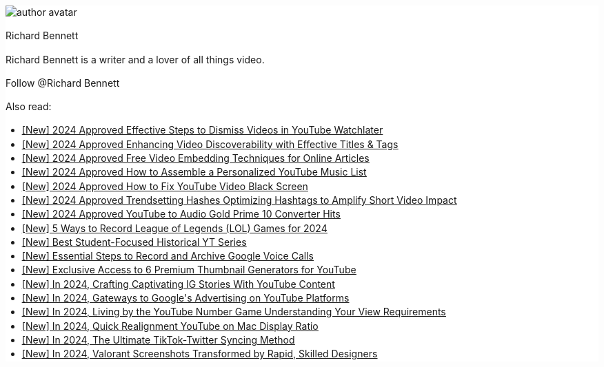 ![author avatar](https://images.wondershare.com/filmora/article-images/richard-bennett.jpg)

Richard Bennett

Richard Bennett is a writer and a lover of all things video.

Follow @Richard Bennett


<ins class="adsbygoogle"
     style="display:block"
     data-ad-format="autorelaxed"
     data-ad-client="ca-pub-7571918770474297"
     data-ad-slot="1223367746"></ins>



<ins class="adsbygoogle"
     style="display:block"
     data-ad-client="ca-pub-7571918770474297"
     data-ad-slot="8358498916"
     data-ad-format="auto"
     data-full-width-responsive="true"></ins>

<span class="atpl-alsoreadstyle">Also read:</span>
<div><ul>
<li><a href="https://youtube-lab.techidaily.com/024-approved-effective-steps-to-dismiss-videos-in-youtube-watchlater/"><u>[New] 2024 Approved  Effective Steps to Dismiss Videos in YouTube Watchlater</u></a></li>
<li><a href="https://youtube-lab.techidaily.com/024-approved-enhancing-video-discoverability-with-effective-titles-and-tags/"><u>[New] 2024 Approved  Enhancing Video Discoverability with Effective Titles & Tags</u></a></li>
<li><a href="https://youtube-lab.techidaily.com/024-approved-free-video-embedding-techniques-for-online-articles/"><u>[New] 2024 Approved  Free Video Embedding Techniques for Online Articles</u></a></li>
<li><a href="https://youtube-lab.techidaily.com/024-approved-how-to-assemble-a-personalized-youtube-music-list/"><u>[New] 2024 Approved  How to Assemble a Personalized YouTube Music List</u></a></li>
<li><a href="https://youtube-lab.techidaily.com/024-approved-how-to-fix-youtube-video-black-screen/"><u>[New] 2024 Approved  How to Fix YouTube Video Black Screen</u></a></li>
<li><a href="https://youtube-lab.techidaily.com/024-approved-trendsetting-hashes-optimizing-hashtags-to-amplify-short-video-impact/"><u>[New] 2024 Approved  Trendsetting Hashes  Optimizing Hashtags to Amplify Short Video Impact</u></a></li>
<li><a href="https://youtube-lab.techidaily.com/024-approved-youtube-to-audio-gold-prime-10-converter-hits/"><u>[New] 2024 Approved  YouTube to Audio Gold  Prime 10 Converter Hits</u></a></li>
<li><a href="https://remote-screen-capture.techidaily.com/new-5-ways-to-record-league-of-legends-lol-games-for-2024/"><u>[New] 5 Ways to Record League of Legends (LOL) Games for 2024</u></a></li>
<li><a href="https://youtube-lab.techidaily.com/est-student-focused-historical-yt-series/"><u>[New] Best Student-Focused Historical YT Series</u></a></li>
<li><a href="https://video-capture.techidaily.com/new-essential-steps-to-record-and-archive-google-voice-calls/"><u>[New] Essential Steps to Record and Archive Google Voice Calls</u></a></li>
<li><a href="https://youtube-lab.techidaily.com/xclusive-access-to-6-premium-thumbnail-generators-for-youtube/"><u>[New] Exclusive Access to 6 Premium Thumbnail Generators for YouTube</u></a></li>
<li><a href="https://instagram-videos.techidaily.com/new-in-2024-crafting-captivating-ig-stories-with-youtube-content/"><u>[New] In 2024, Crafting Captivating IG Stories With YouTube Content</u></a></li>
<li><a href="https://youtube-lab.techidaily.com/n-2024-gateways-to-googles-advertising-on-youtube-platforms/"><u>[New] In 2024, Gateways to Google's Advertising on YouTube Platforms</u></a></li>
<li><a href="https://youtube-lab.techidaily.com/n-2024-living-by-the-youtube-number-game-understanding-your-view-requirements/"><u>[New] In 2024, Living by the YouTube Number Game  Understanding Your View Requirements</u></a></li>
<li><a href="https://youtube-lab.techidaily.com/n-2024-quick-realignment-youtube-on-mac-display-ratio/"><u>[New] In 2024, Quick Realignment  YouTube on Mac Display Ratio</u></a></li>
<li><a href="https://twitter-videos.techidaily.com/new-in-2024-the-ultimate-tiktok-twitter-syncing-method/"><u>[New] In 2024, The Ultimate TikTok-Twitter Syncing Method</u></a></li>
<li><a href="https://youtube-docs.techidaily.com/n-2024-valorant-screenshots-transformed-by-rapid-skilled-designers/"><u>[New] In 2024, Valorant Screenshots Transformed by Rapid, Skilled Designers</u></a></li>